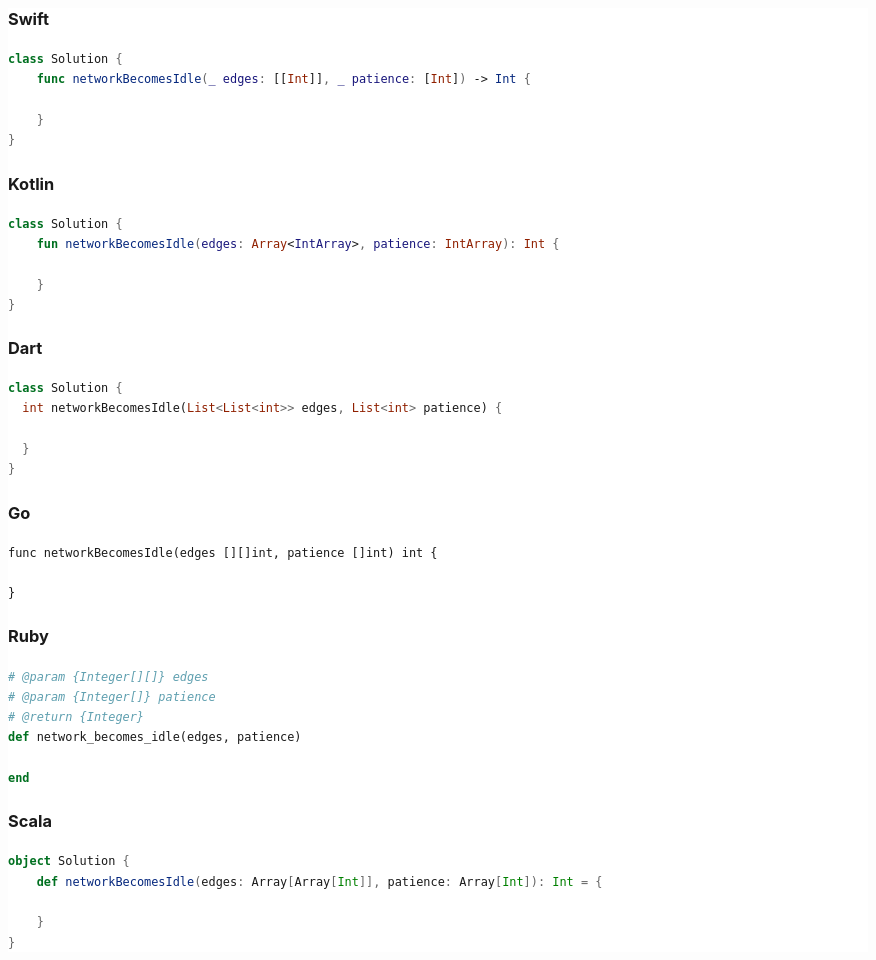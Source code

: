 ### Swift

```swift
class Solution {
    func networkBecomesIdle(_ edges: [[Int]], _ patience: [Int]) -> Int {
        
    }
}
```

### Kotlin

```kotlin
class Solution {
    fun networkBecomesIdle(edges: Array<IntArray>, patience: IntArray): Int {
        
    }
}
```

### Dart

```dart
class Solution {
  int networkBecomesIdle(List<List<int>> edges, List<int> patience) {
    
  }
}
```

### Go

```golang
func networkBecomesIdle(edges [][]int, patience []int) int {
    
}
```

### Ruby

```ruby
# @param {Integer[][]} edges
# @param {Integer[]} patience
# @return {Integer}
def network_becomes_idle(edges, patience)
    
end
```

### Scala

```scala
object Solution {
    def networkBecomesIdle(edges: Array[Array[Int]], patience: Array[Int]): Int = {
        
    }
}
```
